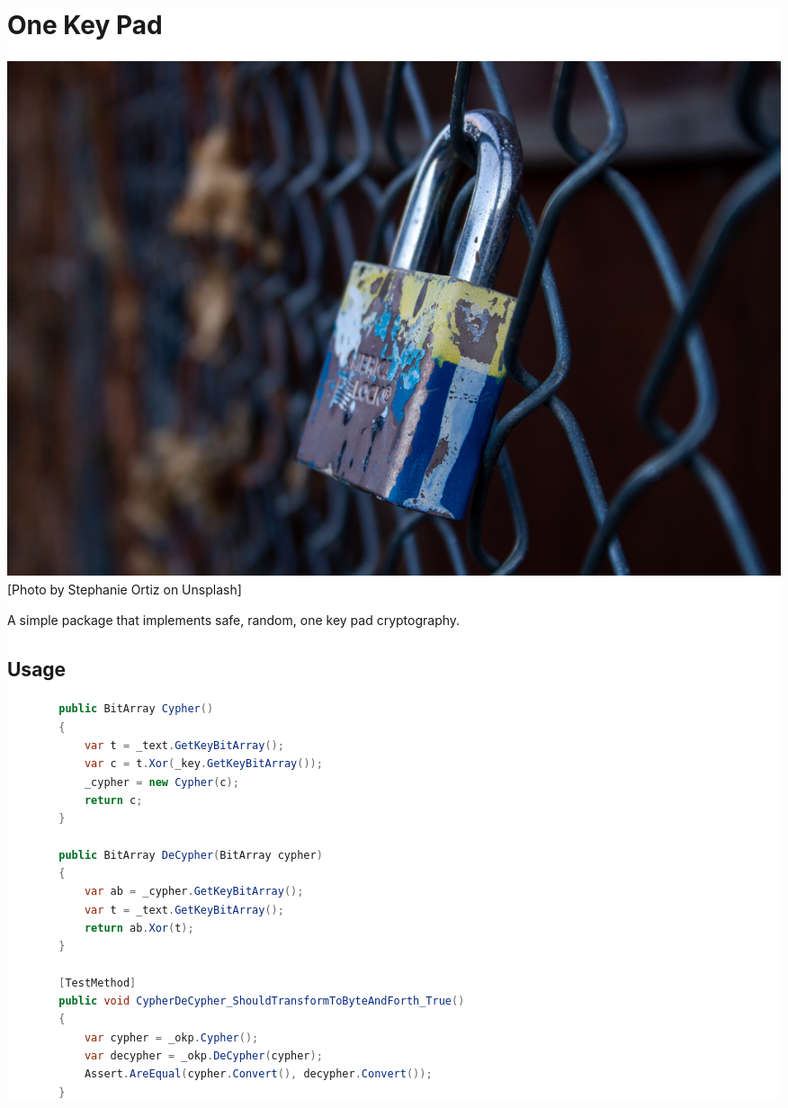 ﻿# One Key Pad
![alt text](stephanie-ortiz.jpg "Mahamudra Cryptography OneKeyPad")
[Photo by  Stephanie Ortiz on Unsplash]

A simple package that implements safe, random, one key pad cryptography.

## Usage

```c#
        public BitArray Cypher()
        {
            var t = _text.GetKeyBitArray();
            var c = t.Xor(_key.GetKeyBitArray());
            _cypher = new Cypher(c);
            return c;
        }

        public BitArray DeCypher(BitArray cypher)
        {
            var ab = _cypher.GetKeyBitArray();
            var t = _text.GetKeyBitArray();
            return ab.Xor(t);
        }

        [TestMethod]
        public void CypherDeCypher_ShouldTransformToByteAndForth_True()
        {
            var cypher = _okp.Cypher();
            var decypher = _okp.DeCypher(cypher);
            Assert.AreEqual(cypher.Convert(), decypher.Convert());
        } 
```

